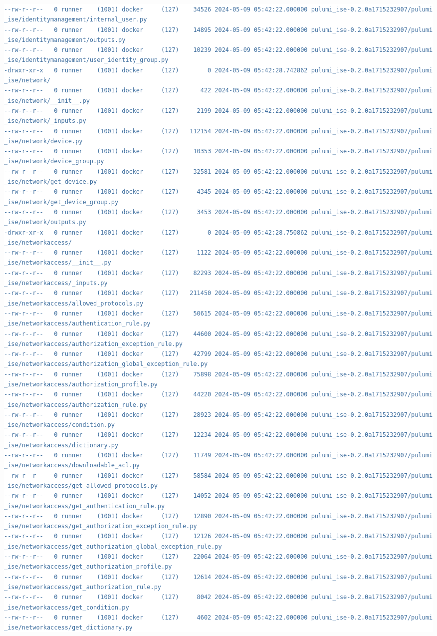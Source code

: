 ```diff
--rw-r--r--   0 runner    (1001) docker     (127)    34526 2024-05-09 05:42:22.000000 pulumi_ise-0.2.0a1715232907/pulumi_ise/identitymanagement/internal_user.py
--rw-r--r--   0 runner    (1001) docker     (127)    14895 2024-05-09 05:42:22.000000 pulumi_ise-0.2.0a1715232907/pulumi_ise/identitymanagement/outputs.py
--rw-r--r--   0 runner    (1001) docker     (127)    10239 2024-05-09 05:42:22.000000 pulumi_ise-0.2.0a1715232907/pulumi_ise/identitymanagement/user_identity_group.py
-drwxr-xr-x   0 runner    (1001) docker     (127)        0 2024-05-09 05:42:28.742862 pulumi_ise-0.2.0a1715232907/pulumi_ise/network/
--rw-r--r--   0 runner    (1001) docker     (127)      422 2024-05-09 05:42:22.000000 pulumi_ise-0.2.0a1715232907/pulumi_ise/network/__init__.py
--rw-r--r--   0 runner    (1001) docker     (127)     2199 2024-05-09 05:42:22.000000 pulumi_ise-0.2.0a1715232907/pulumi_ise/network/_inputs.py
--rw-r--r--   0 runner    (1001) docker     (127)   112154 2024-05-09 05:42:22.000000 pulumi_ise-0.2.0a1715232907/pulumi_ise/network/device.py
--rw-r--r--   0 runner    (1001) docker     (127)    10353 2024-05-09 05:42:22.000000 pulumi_ise-0.2.0a1715232907/pulumi_ise/network/device_group.py
--rw-r--r--   0 runner    (1001) docker     (127)    32581 2024-05-09 05:42:22.000000 pulumi_ise-0.2.0a1715232907/pulumi_ise/network/get_device.py
--rw-r--r--   0 runner    (1001) docker     (127)     4345 2024-05-09 05:42:22.000000 pulumi_ise-0.2.0a1715232907/pulumi_ise/network/get_device_group.py
--rw-r--r--   0 runner    (1001) docker     (127)     3453 2024-05-09 05:42:22.000000 pulumi_ise-0.2.0a1715232907/pulumi_ise/network/outputs.py
-drwxr-xr-x   0 runner    (1001) docker     (127)        0 2024-05-09 05:42:28.750862 pulumi_ise-0.2.0a1715232907/pulumi_ise/networkaccess/
--rw-r--r--   0 runner    (1001) docker     (127)     1122 2024-05-09 05:42:22.000000 pulumi_ise-0.2.0a1715232907/pulumi_ise/networkaccess/__init__.py
--rw-r--r--   0 runner    (1001) docker     (127)    82293 2024-05-09 05:42:22.000000 pulumi_ise-0.2.0a1715232907/pulumi_ise/networkaccess/_inputs.py
--rw-r--r--   0 runner    (1001) docker     (127)   211450 2024-05-09 05:42:22.000000 pulumi_ise-0.2.0a1715232907/pulumi_ise/networkaccess/allowed_protocols.py
--rw-r--r--   0 runner    (1001) docker     (127)    50615 2024-05-09 05:42:22.000000 pulumi_ise-0.2.0a1715232907/pulumi_ise/networkaccess/authentication_rule.py
--rw-r--r--   0 runner    (1001) docker     (127)    44600 2024-05-09 05:42:22.000000 pulumi_ise-0.2.0a1715232907/pulumi_ise/networkaccess/authorization_exception_rule.py
--rw-r--r--   0 runner    (1001) docker     (127)    42799 2024-05-09 05:42:22.000000 pulumi_ise-0.2.0a1715232907/pulumi_ise/networkaccess/authorization_global_exception_rule.py
--rw-r--r--   0 runner    (1001) docker     (127)    75898 2024-05-09 05:42:22.000000 pulumi_ise-0.2.0a1715232907/pulumi_ise/networkaccess/authorization_profile.py
--rw-r--r--   0 runner    (1001) docker     (127)    44220 2024-05-09 05:42:22.000000 pulumi_ise-0.2.0a1715232907/pulumi_ise/networkaccess/authorization_rule.py
--rw-r--r--   0 runner    (1001) docker     (127)    28923 2024-05-09 05:42:22.000000 pulumi_ise-0.2.0a1715232907/pulumi_ise/networkaccess/condition.py
--rw-r--r--   0 runner    (1001) docker     (127)    12234 2024-05-09 05:42:22.000000 pulumi_ise-0.2.0a1715232907/pulumi_ise/networkaccess/dictionary.py
--rw-r--r--   0 runner    (1001) docker     (127)    11749 2024-05-09 05:42:22.000000 pulumi_ise-0.2.0a1715232907/pulumi_ise/networkaccess/downloadable_acl.py
--rw-r--r--   0 runner    (1001) docker     (127)    58584 2024-05-09 05:42:22.000000 pulumi_ise-0.2.0a1715232907/pulumi_ise/networkaccess/get_allowed_protocols.py
--rw-r--r--   0 runner    (1001) docker     (127)    14052 2024-05-09 05:42:22.000000 pulumi_ise-0.2.0a1715232907/pulumi_ise/networkaccess/get_authentication_rule.py
--rw-r--r--   0 runner    (1001) docker     (127)    12890 2024-05-09 05:42:22.000000 pulumi_ise-0.2.0a1715232907/pulumi_ise/networkaccess/get_authorization_exception_rule.py
--rw-r--r--   0 runner    (1001) docker     (127)    12126 2024-05-09 05:42:22.000000 pulumi_ise-0.2.0a1715232907/pulumi_ise/networkaccess/get_authorization_global_exception_rule.py
--rw-r--r--   0 runner    (1001) docker     (127)    22064 2024-05-09 05:42:22.000000 pulumi_ise-0.2.0a1715232907/pulumi_ise/networkaccess/get_authorization_profile.py
--rw-r--r--   0 runner    (1001) docker     (127)    12614 2024-05-09 05:42:22.000000 pulumi_ise-0.2.0a1715232907/pulumi_ise/networkaccess/get_authorization_rule.py
--rw-r--r--   0 runner    (1001) docker     (127)     8042 2024-05-09 05:42:22.000000 pulumi_ise-0.2.0a1715232907/pulumi_ise/networkaccess/get_condition.py
--rw-r--r--   0 runner    (1001) docker     (127)     4602 2024-05-09 05:42:22.000000 pulumi_ise-0.2.0a1715232907/pulumi_ise/networkaccess/get_dictionary.py
```